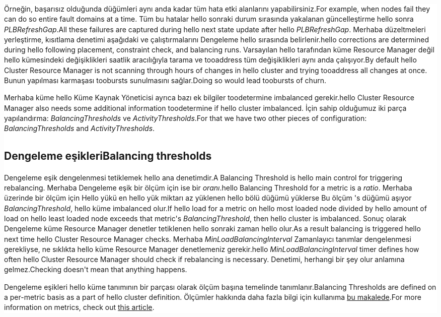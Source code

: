 <span data-ttu-id="5fac6-136">Örneğin, başarısız olduğunda düğümleri aynı anda kadar tüm hata etki alanlarını yapabilirsiniz.</span><span class="sxs-lookup"><span data-stu-id="5fac6-136">For example, when nodes fail they can do so entire fault domains at a time.</span></span> <span data-ttu-id="5fac6-137">Tüm bu hatalar hello sonraki durum sırasında yakalanan güncelleştirme hello sonra *PLBRefreshGap*.</span><span class="sxs-lookup"><span data-stu-id="5fac6-137">All these failures are captured during hello next state update after hello *PLBRefreshGap*.</span></span> <span data-ttu-id="5fac6-138">Merhaba düzeltmeleri yerleştirme, kısıtlama denetimi aşağıdaki ve çalıştırmalarını Dengeleme hello sırasında belirlenir.</span><span class="sxs-lookup"><span data-stu-id="5fac6-138">hello corrections are determined during hello following placement, constraint check, and balancing runs.</span></span> <span data-ttu-id="5fac6-139">Varsayılan hello tarafından küme Resource Manager değil hello kümesindeki değişiklikleri saatlik aracılığıyla tarama ve tooaddress tüm değişiklikleri aynı anda çalışıyor.</span><span class="sxs-lookup"><span data-stu-id="5fac6-139">By default hello Cluster Resource Manager is not scanning through hours of changes in hello cluster and trying tooaddress all changes at once.</span></span> <span data-ttu-id="5fac6-140">Bunun yapılması karmaşası toobursts sunulmasını sağlar.</span><span class="sxs-lookup"><span data-stu-id="5fac6-140">Doing so would lead toobursts of churn.</span></span>

<span data-ttu-id="5fac6-141">Merhaba küme hello Küme Kaynak Yöneticisi ayrıca bazı ek bilgiler toodetermine imbalanced gerekir.</span><span class="sxs-lookup"><span data-stu-id="5fac6-141">hello Cluster Resource Manager also needs some additional information toodetermine if hello cluster imbalanced.</span></span> <span data-ttu-id="5fac6-142">İçin sahip olduğumuz iki parça yapılandırma: *BalancingThresholds* ve *ActivityThresholds*.</span><span class="sxs-lookup"><span data-stu-id="5fac6-142">For that we have two other pieces of configuration: *BalancingThresholds* and *ActivityThresholds*.</span></span>

## <a name="balancing-thresholds"></a><span data-ttu-id="5fac6-143">Dengeleme eşikleri</span><span class="sxs-lookup"><span data-stu-id="5fac6-143">Balancing thresholds</span></span>
<span data-ttu-id="5fac6-144">Dengeleme eşik dengelenmesi tetiklemek hello ana denetimdir.</span><span class="sxs-lookup"><span data-stu-id="5fac6-144">A Balancing Threshold is hello main control for triggering rebalancing.</span></span> <span data-ttu-id="5fac6-145">Merhaba Dengeleme eşik bir ölçüm için ise bir _oranı_.</span><span class="sxs-lookup"><span data-stu-id="5fac6-145">hello Balancing Threshold for a metric is a _ratio_.</span></span> <span data-ttu-id="5fac6-146">Merhaba üzerinde bir ölçüm için Hello yükü en hello yük miktarı az yüklenen hello bölü düğümü yüklerse Bu ölçüm 's düğümü aşıyor *BalancingThreshold*, hello küme imbalanced olur.</span><span class="sxs-lookup"><span data-stu-id="5fac6-146">If hello load for a metric on hello most loaded node divided by hello amount of load on hello least loaded node exceeds that metric's *BalancingThreshold*, then hello cluster is imbalanced.</span></span> <span data-ttu-id="5fac6-147">Sonuç olarak Dengeleme küme Resource Manager denetler tetiklenen hello sonraki zaman hello olur.</span><span class="sxs-lookup"><span data-stu-id="5fac6-147">As a result balancing is triggered hello next time hello Cluster Resource Manager checks.</span></span> <span data-ttu-id="5fac6-148">Merhaba *MinLoadBalancingInterval* Zamanlayıcı tanımlar dengelenmesi gerekliyse, ne sıklıkta hello küme Resource Manager denetlemeniz gerekir.</span><span class="sxs-lookup"><span data-stu-id="5fac6-148">hello *MinLoadBalancingInterval* timer defines how often hello Cluster Resource Manager should check if rebalancing is necessary.</span></span> <span data-ttu-id="5fac6-149">Denetimi, herhangi bir şey olur anlamına gelmez.</span><span class="sxs-lookup"><span data-stu-id="5fac6-149">Checking doesn't mean that anything happens.</span></span> 

<span data-ttu-id="5fac6-150">Dengeleme eşikleri hello küme tanımının bir parçası olarak ölçüm başına temelinde tanımlanır.</span><span class="sxs-lookup"><span data-stu-id="5fac6-150">Balancing Thresholds are defined on a per-metric basis as a part of hello cluster definition.</span></span> <span data-ttu-id="5fac6-151">Ölçümler hakkında daha fazla bilgi için kullanıma [bu makalede](service-fabric-cluster-resource-manager-metrics.md).</span><span class="sxs-lookup"><span data-stu-id="5fac6-151">For more information on metrics, check out [this article](service-fabric-cluster-resource-manager-metrics.md).</span></span>
